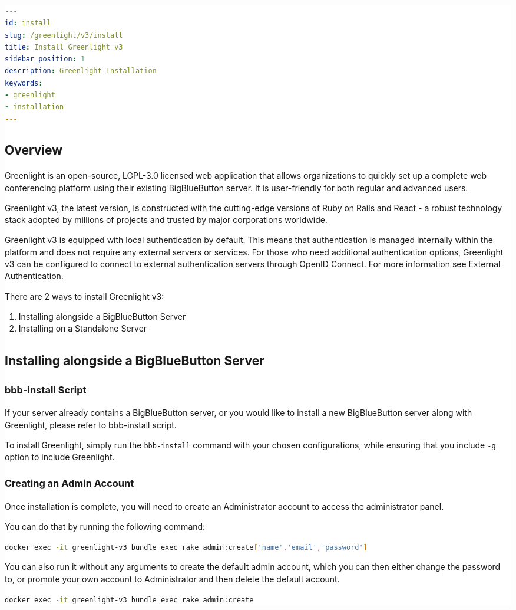 ```yaml
---
id: install
slug: /greenlight/v3/install
title: Install Greenlight v3
sidebar_position: 1
description: Greenlight Installation
keywords:
- greenlight
- installation
---
```


## Overview
Greenlight is an open-source, LGPL-3.0 licensed web application that allows organizations to quickly set up a complete web conferencing platform using their existing BigBlueButton server. It is user-friendly for both regular and advanced users.

Greenlight v3, the latest version, is constructed with the cutting-edge versions of Ruby on Rails and React - a robust technology stack adopted by millions of projects and trusted by major corporations worldwide.

Greenlight v3 is equipped with local authentication by default. This means that authentication is managed internally within the platform and does not require any external servers or services. For those who need additional authentication options, Greenlight v3 can be configured to connect to external authentication servers through OpenID Connect. For more information see [External Authentication](/greenlight/v3/external-authentication).

There are 2 ways to install Greenlight v3:
1. Installing alongside a BigBlueButton Server
2. Installing on a Standalone Server

## Installing alongside a BigBlueButton Server
### bbb-install Script
If your server already contains a BigBlueButton server, or you would like to install a new BigBlueButton server along with Greenlight, please refer to [bbb-install script](https://github.com/bigbluebutton/bbb-install).

To install Greenlight, simply run the `bbb-install` command with your chosen configurations, while ensuring that you include `-g` option to include Greenlight.

### Creating an Admin Account
Once installation is complete, you will need to create an Administrator account to access the administrator panel.

You can do that by running the following command:
```bash
docker exec -it greenlight-v3 bundle exec rake admin:create['name','email','password']
```
You can also run it without any arguments to create the default admin account, which you can then either change the password to, or promote your own account to Administrator and then delete the default account.
```bash
docker exec -it greenlight-v3 bundle exec rake admin:create
```
